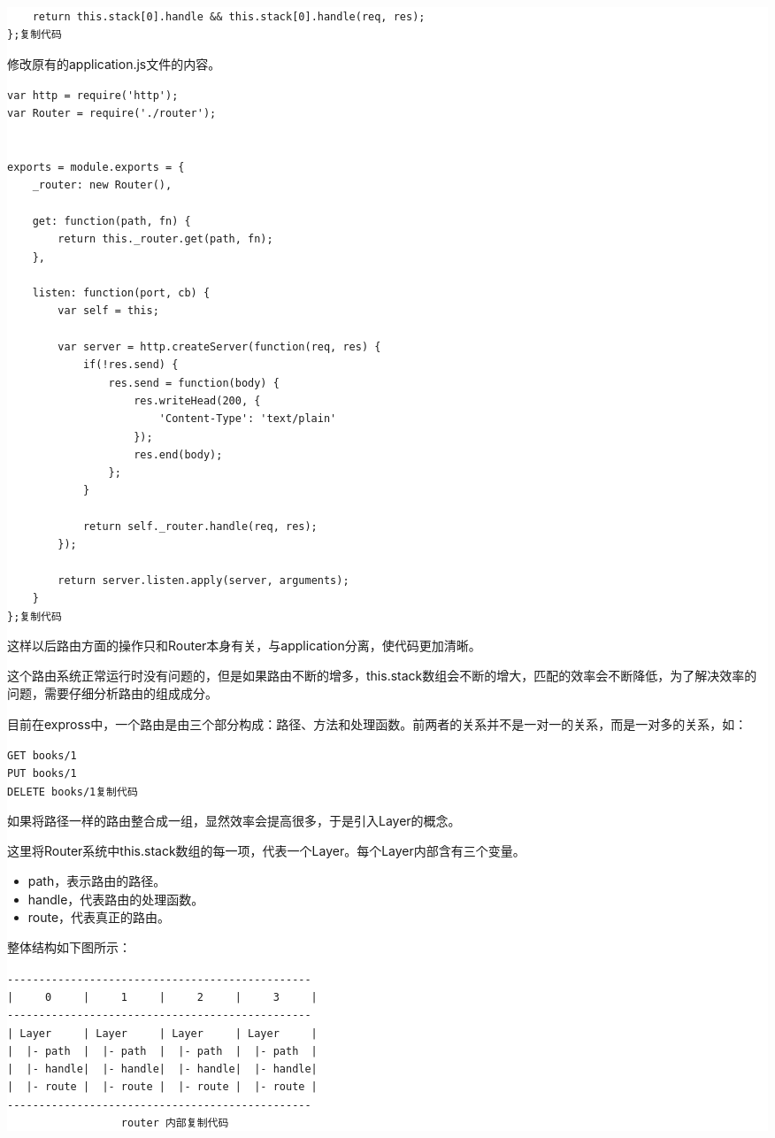         return this.stack[0].handle && this.stack[0].handle(req, res);
    };复制代码

修改原有的application.js文件的内容。

    var http = require('http');
    var Router = require('./router');
    
    
    exports = module.exports = {
        _router: new Router(),
    
        get: function(path, fn) {
            return this._router.get(path, fn);
        },
    
        listen: function(port, cb) {
            var self = this;
    
            var server = http.createServer(function(req, res) {
                if(!res.send) {
                    res.send = function(body) {
                        res.writeHead(200, {
                            'Content-Type': 'text/plain'
                        });
                        res.end(body);
                    };
                }
    
                return self._router.handle(req, res);
            });
    
            return server.listen.apply(server, arguments);
        }
    };复制代码

这样以后路由方面的操作只和Router本身有关，与application分离，使代码更加清晰。

这个路由系统正常运行时没有问题的，但是如果路由不断的增多，this.stack数组会不断的增大，匹配的效率会不断降低，为了解决效率的问题，需要仔细分析路由的组成成分。

目前在expross中，一个路由是由三个部分构成：路径、方法和处理函数。前两者的关系并不是一对一的关系，而是一对多的关系，如：

    GET books/1
    PUT books/1
    DELETE books/1复制代码

如果将路径一样的路由整合成一组，显然效率会提高很多，于是引入Layer的概念。

这里将Router系统中this.stack数组的每一项，代表一个Layer。每个Layer内部含有三个变量。

*   path，表示路由的路径。
*   handle，代表路由的处理函数。
*   route，代表真正的路由。

整体结构如下图所示：

    ------------------------------------------------
    |     0     |     1     |     2     |     3     |      
    ------------------------------------------------
    | Layer     | Layer     | Layer     | Layer     |
    |  |- path  |  |- path  |  |- path  |  |- path  |
    |  |- handle|  |- handle|  |- handle|  |- handle|
    |  |- route |  |- route |  |- route |  |- route |
    ------------------------------------------------
                      router 内部复制代码
